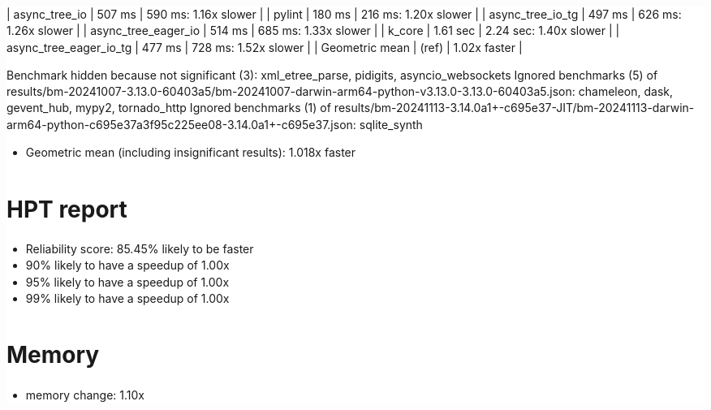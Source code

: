 | async_tree_io                    | 507 ms                                                 | 590 ms: 1.16x slower                                                   |
| pylint                           | 180 ms                                                 | 216 ms: 1.20x slower                                                   |
| async_tree_io_tg                 | 497 ms                                                 | 626 ms: 1.26x slower                                                   |
| async_tree_eager_io              | 514 ms                                                 | 685 ms: 1.33x slower                                                   |
| k_core                           | 1.61 sec                                               | 2.24 sec: 1.40x slower                                                 |
| async_tree_eager_io_tg           | 477 ms                                                 | 728 ms: 1.52x slower                                                   |
| Geometric mean                   | (ref)                                                  | 1.02x faster                                                           |

Benchmark hidden because not significant (3): xml_etree_parse, pidigits, asyncio_websockets
Ignored benchmarks (5) of results/bm-20241007-3.13.0-60403a5/bm-20241007-darwin-arm64-python-v3.13.0-3.13.0-60403a5.json: chameleon, dask, gevent_hub, mypy2, tornado_http
Ignored benchmarks (1) of results/bm-20241113-3.14.0a1+-c695e37-JIT/bm-20241113-darwin-arm64-python-c695e37a3f95c225ee08-3.14.0a1+-c695e37.json: sqlite_synth

- Geometric mean (including insignificant results): 1.018x faster
# HPT report

- Reliability score: 85.45% likely to be faster
- 90% likely to have a speedup of 1.00x
- 95% likely to have a speedup of 1.00x
- 99% likely to have a speedup of 1.00x

# Memory
- memory change: 1.10x